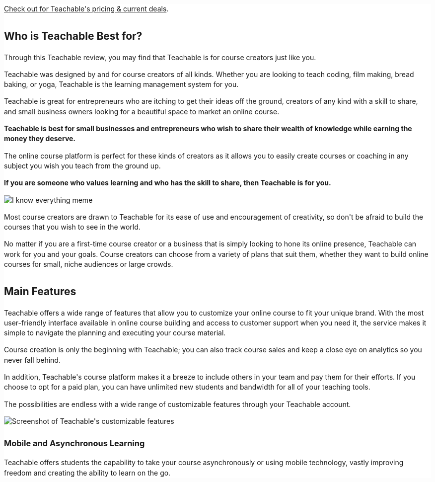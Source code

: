[Check out for Teachable's pricing & current deals](https://serp.ly/teachable/).

## Who is Teachable Best for?

Through this Teachable review, you may find that Teachable is for course creators just like you.

Teachable was designed by and for course creators of all kinds. Whether you are looking to teach coding, film making, bread baking, or yoga, Teachable is the learning management system for you.

Teachable is great for entrepreneurs who are itching to get their ideas off the ground, creators of any kind with a skill to share, and small business owners looking for a beautiful space to market an online course.

**Teachable is best for small businesses and entrepreneurs who wish to share their wealth of knowledge while earning the money they deserve.**

The online course platform is perfect for these kinds of creators as it allows you to easily create courses or coaching in any subject you wish you teach from the ground up.

**If you are someone who values learning and who has the skill to share, then Teachable is for you.**

![I know everything meme](/images/I-know-everything-1024x695.png)

Most course creators are drawn to Teachable for its ease of use and encouragement of creativity, so don't be afraid to build the courses that you wish to see in the world.

No matter if you are a first-time course creator or a business that is simply looking to hone its online presence, Teachable can work for you and your goals. Course creators can choose from a variety of plans that suit them, whether they want to build online courses for small, niche audiences or large crowds.

## Main Features

Teachable offers a wide range of features that allow you to customize your online course to fit your unique brand. With the most user-friendly interface available in online course building and access to customer support when you need it, the service makes it simple to navigate the planning and executing your course material.

Course creation is only the beginning with Teachable; you can also track course sales and keep a close eye on analytics so you never fall behind.

In addition, Teachable's course platform makes it a breeze to include others in your team and pay them for their efforts. If you choose to opt for a paid plan, you can have unlimited new students and bandwidth for all of your teaching tools.

The possibilities are endless with a wide range of customizable features through your Teachable account.

![Screenshot of Teachable's customizable features](/images/Teachables-customizable-features-969x1024.png)

### Mobile and Asynchronous Learning

Teachable offers students the capability to take your course asynchronously or using mobile technology, vastly improving freedom and creating the ability to learn on the go.
